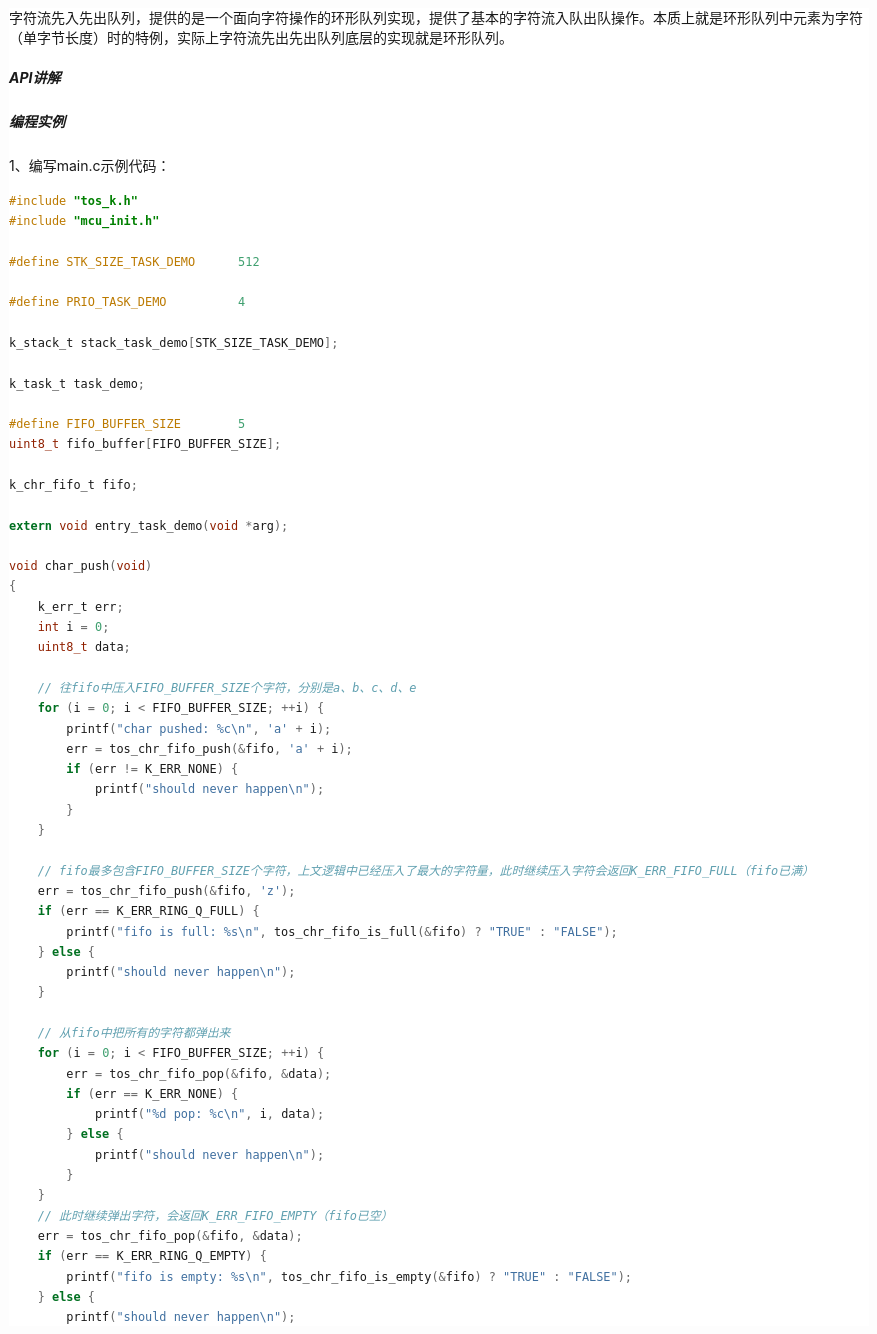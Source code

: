 字符流先入先出队列，提供的是一个面向字符操作的环形队列实现，提供了基本的字符流入队出队操作。本质上就是环形队列中元素为字符（单字节长度）时的特例，实际上字符流先出先出队列底层的实现就是环形队列。

##### API讲解

##### 编程实例

1、编写main.c示例代码：

```c
#include "tos_k.h"
#include "mcu_init.h"

#define STK_SIZE_TASK_DEMO      512

#define PRIO_TASK_DEMO          4

k_stack_t stack_task_demo[STK_SIZE_TASK_DEMO];

k_task_t task_demo;

#define FIFO_BUFFER_SIZE        5
uint8_t fifo_buffer[FIFO_BUFFER_SIZE];

k_chr_fifo_t fifo;

extern void entry_task_demo(void *arg);

void char_push(void)
{
    k_err_t err;
    int i = 0;
    uint8_t data;

    // 往fifo中压入FIFO_BUFFER_SIZE个字符，分别是a、b、c、d、e
    for (i = 0; i < FIFO_BUFFER_SIZE; ++i) {
        printf("char pushed: %c\n", 'a' + i);
        err = tos_chr_fifo_push(&fifo, 'a' + i);
        if (err != K_ERR_NONE) {
            printf("should never happen\n");
        }
    }

    // fifo最多包含FIFO_BUFFER_SIZE个字符，上文逻辑中已经压入了最大的字符量，此时继续压入字符会返回K_ERR_FIFO_FULL（fifo已满）
    err = tos_chr_fifo_push(&fifo, 'z');
    if (err == K_ERR_RING_Q_FULL) {
        printf("fifo is full: %s\n", tos_chr_fifo_is_full(&fifo) ? "TRUE" : "FALSE");
    } else {
        printf("should never happen\n");
    }

    // 从fifo中把所有的字符都弹出来
    for (i = 0; i < FIFO_BUFFER_SIZE; ++i) {
        err = tos_chr_fifo_pop(&fifo, &data);
        if (err == K_ERR_NONE) {
            printf("%d pop: %c\n", i, data);
        } else {
            printf("should never happen\n");
        }
    }
    // 此时继续弹出字符，会返回K_ERR_FIFO_EMPTY（fifo已空）
    err = tos_chr_fifo_pop(&fifo, &data);
    if (err == K_ERR_RING_Q_EMPTY) {
        printf("fifo is empty: %s\n", tos_chr_fifo_is_empty(&fifo) ? "TRUE" : "FALSE");
    } else {
        printf("should never happen\n");
```